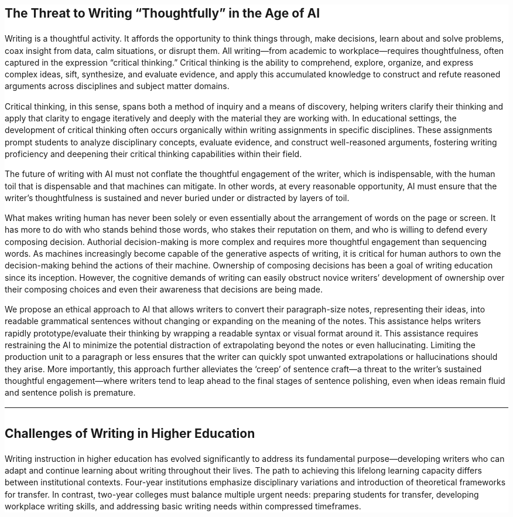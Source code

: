## The Threat to Writing “Thoughtfully” in the Age of AI

Writing is a thoughtful activity. It affords the opportunity to think things through, make decisions, learn about and solve problems, coax insight from data, calm situations, or disrupt them. All writing—from academic to workplace—requires thoughtfulness, often captured in the expression “critical thinking.” Critical thinking is the ability to comprehend, explore, organize, and express complex ideas, sift, synthesize, and evaluate evidence, and apply this accumulated knowledge to construct and refute reasoned arguments across disciplines and subject matter domains.

Critical thinking, in this sense, spans both a method of inquiry and a means of discovery, helping writers clarify their thinking and apply that clarity to engage iteratively and deeply with the material they are working with. In educational settings, the development of critical thinking often occurs organically within writing assignments in specific disciplines. These assignments prompt students to analyze disciplinary concepts, evaluate evidence, and construct well-reasoned arguments, fostering writing proficiency and deepening their critical thinking capabilities within their field.

The future of writing with AI must not conflate the thoughtful engagement of the writer, which is indispensable, with the human toil that is dispensable and that machines can mitigate. In other words, at every reasonable opportunity, AI must ensure that the writer’s thoughtfulness is sustained and never buried under or distracted by layers of toil.

What makes writing human has never been solely or even essentially about the arrangement of words on the page or screen. It has more to do with who stands behind those words, who stakes their reputation on them, and who is willing to defend every composing decision. Authorial decision-making is more complex and requires more thoughtful engagement than sequencing words. As machines increasingly become capable of the generative aspects of writing, it is critical for human authors to own the decision-making behind the actions of their machine. Ownership of composing decisions has been a goal of writing education since its inception. However, the cognitive demands of writing can easily obstruct novice writers’ development of ownership over their composing choices and even their awareness that decisions are being made.

We propose an ethical approach to AI that allows writers to convert their paragraph-size notes, representing their ideas, into readable grammatical sentences without changing or expanding on the meaning of the notes. This assistance helps writers rapidly prototype/evaluate their thinking by wrapping a readable syntax or visual format around it. This assistance requires restraining the AI to minimize the potential distraction of extrapolating beyond the notes or even hallucinating. Limiting the production unit to a paragraph or less ensures that the writer can quickly spot unwanted extrapolations or hallucinations should they arise. More importantly, this approach further alleviates the ‘creep’ of sentence craft—a threat to the writer’s sustained thoughtful engagement—where writers tend to leap ahead to the final stages of sentence polishing, even when ideas remain fluid and sentence polish is premature.

---

## Challenges of Writing in Higher Education

Writing instruction in higher education has evolved significantly to address its fundamental purpose—developing writers who can adapt and continue learning about writing throughout their lives. The path to achieving this lifelong learning capacity differs between institutional contexts. Four-year institutions emphasize disciplinary variations and introduction of theoretical frameworks for transfer. In contrast, two-year colleges must balance multiple urgent needs: preparing students for transfer, developing workplace writing skills, and addressing basic writing needs within compressed timeframes.

